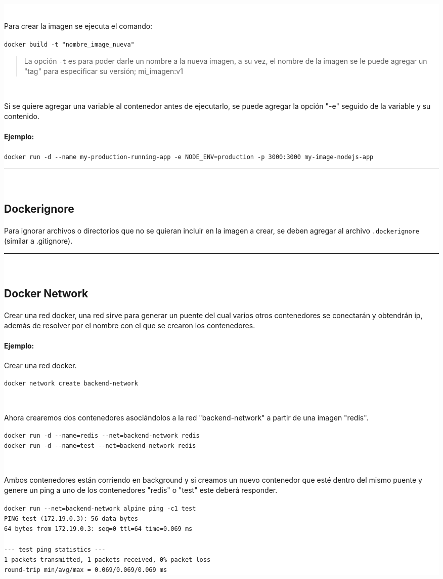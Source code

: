 <br>

Para crear la imagen se ejecuta el comando:

	docker build -t "nombre_image_nueva"
>La opción `-t` es para poder darle un nombre a la nueva imagen, a su vez, el nombre de la imagen se le puede agregar un "tag" para especificar su versión; mi_imagen:v1

<br>

Si se quiere agregar una variable al contenedor antes de ejecutarlo, se puede agregar la opción "-e" seguido de la variable y su contenido.

#### Ejemplo:

	docker run -d --name my-production-running-app -e NODE_ENV=production -p 3000:3000 my-image-nodejs-app
***
<br>

## Dockerignore

Para ignorar archivos o directorios que no se quieran incluir en la imagen a crear, se deben agregar al archivo `.dockerignore` (similar a .gitignore).

***
<br>

## Docker Network

Crear una red docker, una red sirve para generar un puente del cual varios otros contenedores se conectarán y obtendrán ip, además de resolver por el nombre con el que se crearon los contenedores.

#### Ejemplo:

Crear una red docker.
	
	docker network create backend-network

<br>

Ahora crearemos dos contenedores asociándolos a la red "backend-network" a partir de una imagen "redis".
	
	docker run -d --name=redis --net=backend-network redis
	docker run -d --name=test --net=backend-network redis

<br>

Ambos contenedores están corriendo en background y si creamos un nuevo contenedor que esté dentro del mismo puente y genere un ping a uno de los contenedores "redis" o "test" este deberá responder.

	docker run --net=backend-network alpine ping -c1 test
	PING test (172.19.0.3): 56 data bytes
	64 bytes from 172.19.0.3: seq=0 ttl=64 time=0.069 ms

	--- test ping statistics ---
	1 packets transmitted, 1 packets received, 0% packet loss
	round-trip min/avg/max = 0.069/0.069/0.069 ms
